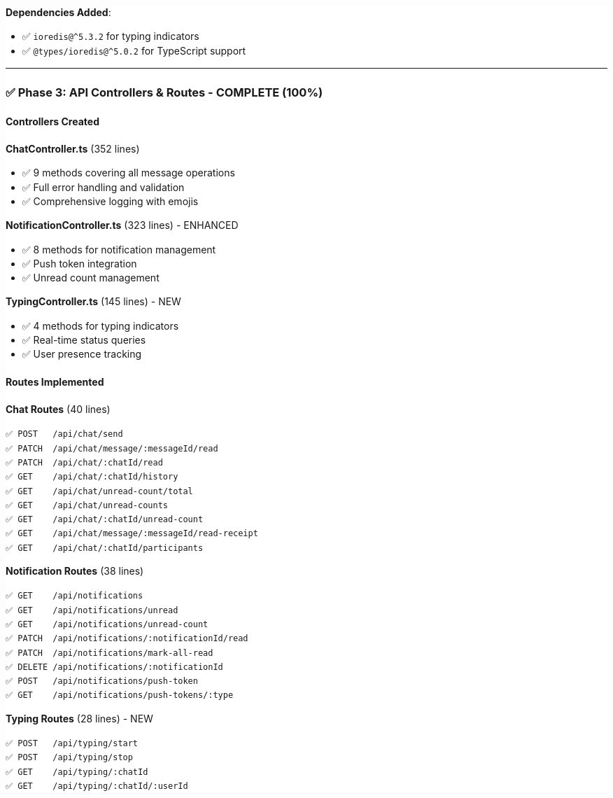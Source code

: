 **Dependencies Added**:
- ✅ `ioredis@^5.3.2` for typing indicators
- ✅ `@types/ioredis@^5.0.2` for TypeScript support

---

### ✅ Phase 3: API Controllers & Routes - COMPLETE (100%)

#### Controllers Created

**ChatController.ts** (352 lines)
- ✅ 9 methods covering all message operations
- ✅ Full error handling and validation
- ✅ Comprehensive logging with emojis

**NotificationController.ts** (323 lines) - ENHANCED
- ✅ 8 methods for notification management
- ✅ Push token integration
- ✅ Unread count management

**TypingController.ts** (145 lines) - NEW
- ✅ 4 methods for typing indicators
- ✅ Real-time status queries
- ✅ User presence tracking

#### Routes Implemented

**Chat Routes** (40 lines)
```
✅ POST   /api/chat/send
✅ PATCH  /api/chat/message/:messageId/read
✅ PATCH  /api/chat/:chatId/read
✅ GET    /api/chat/:chatId/history
✅ GET    /api/chat/unread-count/total
✅ GET    /api/chat/unread-counts
✅ GET    /api/chat/:chatId/unread-count
✅ GET    /api/chat/message/:messageId/read-receipt
✅ GET    /api/chat/:chatId/participants
```

**Notification Routes** (38 lines)
```
✅ GET    /api/notifications
✅ GET    /api/notifications/unread
✅ GET    /api/notifications/unread-count
✅ PATCH  /api/notifications/:notificationId/read
✅ PATCH  /api/notifications/mark-all-read
✅ DELETE /api/notifications/:notificationId
✅ POST   /api/notifications/push-token
✅ GET    /api/notifications/push-tokens/:type
```

**Typing Routes** (28 lines) - NEW
```
✅ POST   /api/typing/start
✅ POST   /api/typing/stop
✅ GET    /api/typing/:chatId
✅ GET    /api/typing/:chatId/:userId
```
